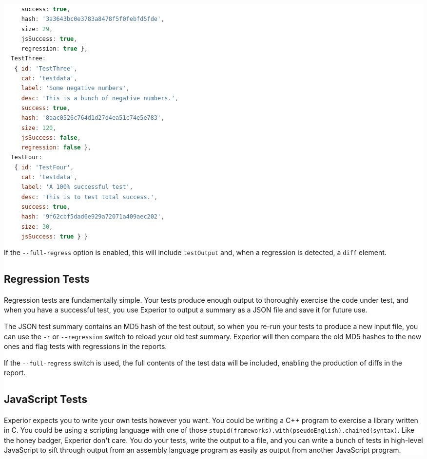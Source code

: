```javascript
     success: true,
     hash: '3a3643bc0e3783a8478f5f0febfd5fde',
     size: 29,
     jsSuccess: true,
     regression: true },
  TestThree:
   { id: 'TestThree',
     cat: 'testdata',
     label: 'Some negative numbers',
     desc: 'This is a bunch of negative numbers.',
     success: true,
     hash: '8aac0526c764d1d27d4ea51c74e5e783',
     size: 120,
     jsSuccess: false,
     regression: false },
  TestFour:
   { id: 'TestFour',
     cat: 'testdata',
     label: 'A 100% successful test',
     desc: 'This is to test total success.',
     success: true,
     hash: '9f62cbf5dad6e929a72071a409aec202',
     size: 30,
     jsSuccess: true } }
```

If the `--full-regress` option is enabled, this will include `testOutput` and,
when a regression is detected, a `diff` element.

## Regression Tests

Regression tests are fundamentally simple. Your tests produce enough output to
thoroughly exercise the code under test, and when you have a successful test,
you use Experior to output a summary as a JSON file and save it for future use.

The JSON test summary contains an MD5 hash of the test output, so when you
re-run your tests to produce a new input file, you can use the `-r` or
`--regression` switch to reload your old test summary. Experior will then
compare the old MD5 hashes to the new ones and flag tests with regressions in
the reports.

If the `--full-regress` switch is used, the full contents of the test data will
be included, enabling the production of diffs in the report.

## JavaScript Tests

Experior expects you to write your own tests however you want. You could be
writing a C++ program to exercise a library written in C. You could be using a
scripting language with one of those
`stupid(frameworks).with(pseudoEnglish).chained(syntax)`. Like the honey badger,
Experior don't care. You do your tests, write the output to a file, and you can
write a bunch of tests in high-level JavaScript to sift through output from an
assembly language program as easily as output from another JavaScript program.
